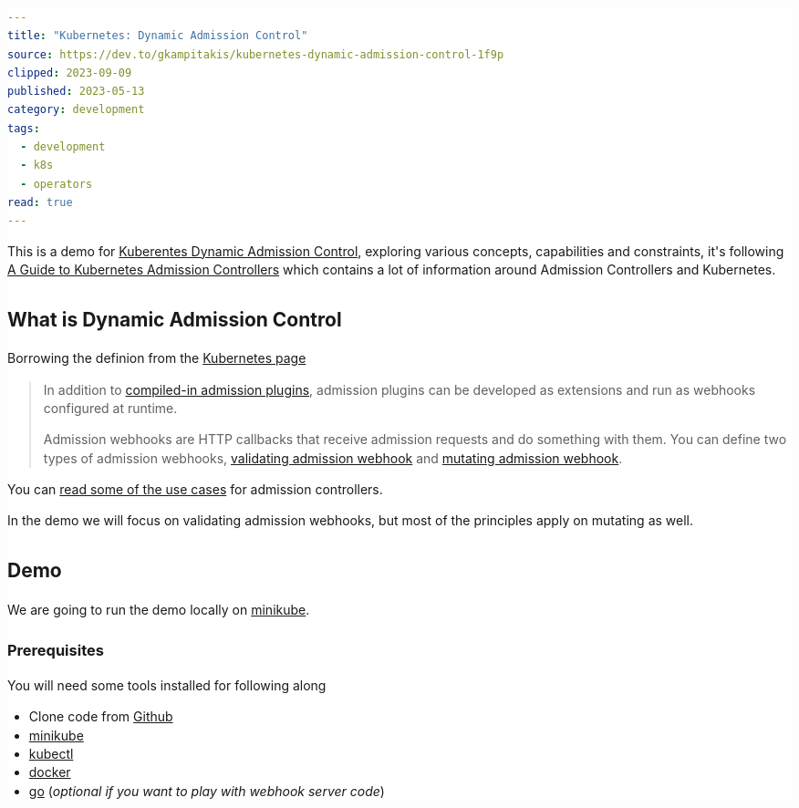 ```yaml
---
title: "Kubernetes: Dynamic Admission Control"
source: https://dev.to/gkampitakis/kubernetes-dynamic-admission-control-1f9p
clipped: 2023-09-09
published: 2023-05-13
category: development
tags:
  - development
  - k8s
  - operators
read: true
---
```



This is a demo for [Kuberentes Dynamic Admission Control](https://kubernetes.io/docs/reference/access-authn-authz/extensible-admission-controllers/), exploring various concepts, capabilities and constraints, it's following [A Guide to Kubernetes Admission Controllers](https://kubernetes.io/blog/2019/03/21/a-guide-to-kubernetes-admission-controllers/) which contains a lot of information around Admission Controllers and Kubernetes.

## [](#what-is-dynamic-admission-control)What is Dynamic Admission Control

Borrowing the definion from the [Kubernetes page](https://kubernetes.io/docs/reference/access-authn-authz/extensible-admission-controllers/)

> In addition to [compiled-in admission plugins](https://kubernetes.io/docs/reference/access-authn-authz/admission-controllers/), admission plugins can be developed as extensions and run as webhooks configured at runtime.
> 
> Admission webhooks are HTTP callbacks that receive admission requests and do something with them. You can define two types of admission webhooks, [validating admission webhook](https://kubernetes.io/docs/reference/access-authn-authz/admission-controllers/#validatingadmissionwebhook) and [mutating admission webhook](https://kubernetes.io/docs/reference/access-authn-authz/admission-controllers/#mutatingadmissionwebhook).

You can [read some of the use cases](https://kubernetes.io/blog/2019/03/21/a-guide-to-kubernetes-admission-controllers/#why-do-i-need-admission-controllers) for admission controllers.

In the demo we will focus on validating admission webhooks, but most of the principles apply on mutating as well.

## [](#demo)Demo

We are going to run the demo locally on [minikube](https://minikube.sigs.k8s.io/docs/start/).

### [](#prerequisites)Prerequisites

You will need some tools installed for following along

-   Clone code from [Github](https://github.com/gkampitakis/k8s-dac-demo)
-   [minikube](https://minikube.sigs.k8s.io/docs/start/)
-   [kubectl](https://kubernetes.io/docs/tasks/tools/#kubectl)
-   [docker](https://docs.docker.com/engine/)
-   [go](https://go.dev/doc/install) (*optional if you want to play with webhook server code*)
